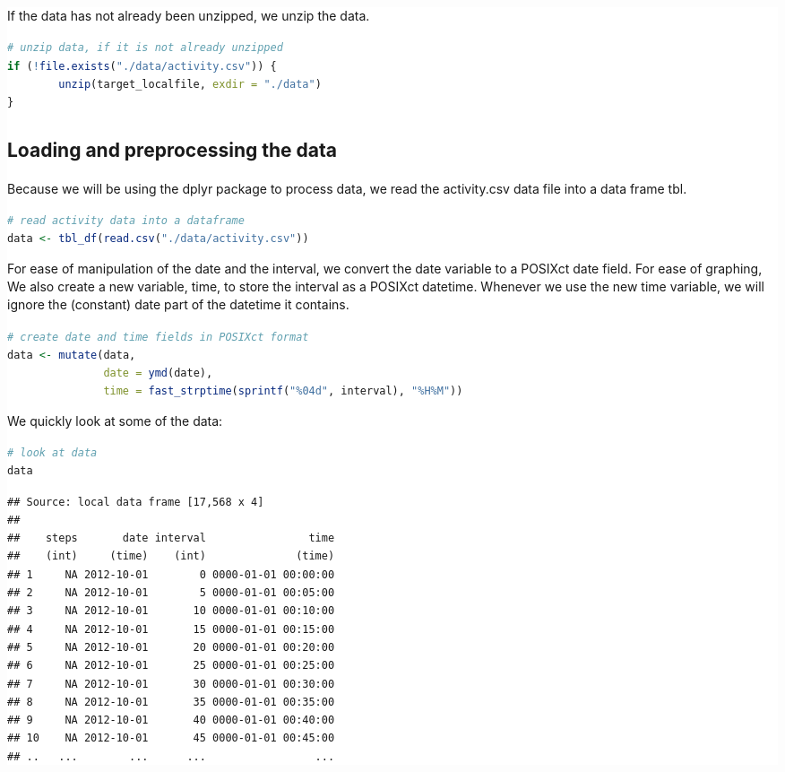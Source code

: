 If the data has not already been unzipped, we unzip the data.


```r
# unzip data, if it is not already unzipped
if (!file.exists("./data/activity.csv")) {
        unzip(target_localfile, exdir = "./data")
}
```



## Loading and preprocessing the data

Because we will be using the dplyr package to process data, we read the activity.csv data file into a data frame tbl.


```r
# read activity data into a dataframe
data <- tbl_df(read.csv("./data/activity.csv"))
```
For ease of manipulation of the date and the interval, we convert the date variable to a POSIXct date field.  For ease of graphing, We also create a new variable, time, to store the interval as a POSIXct datetime.  Whenever we use the new time variable, we will ignore the (constant) date part of the datetime it contains.


```r
# create date and time fields in POSIXct format
data <- mutate(data,
               date = ymd(date),
               time = fast_strptime(sprintf("%04d", interval), "%H%M"))
```

We quickly look at some of the data:


```r
# look at data
data
```

```
## Source: local data frame [17,568 x 4]
## 
##    steps       date interval                time
##    (int)     (time)    (int)              (time)
## 1     NA 2012-10-01        0 0000-01-01 00:00:00
## 2     NA 2012-10-01        5 0000-01-01 00:05:00
## 3     NA 2012-10-01       10 0000-01-01 00:10:00
## 4     NA 2012-10-01       15 0000-01-01 00:15:00
## 5     NA 2012-10-01       20 0000-01-01 00:20:00
## 6     NA 2012-10-01       25 0000-01-01 00:25:00
## 7     NA 2012-10-01       30 0000-01-01 00:30:00
## 8     NA 2012-10-01       35 0000-01-01 00:35:00
## 9     NA 2012-10-01       40 0000-01-01 00:40:00
## 10    NA 2012-10-01       45 0000-01-01 00:45:00
## ..   ...        ...      ...                 ...
```
